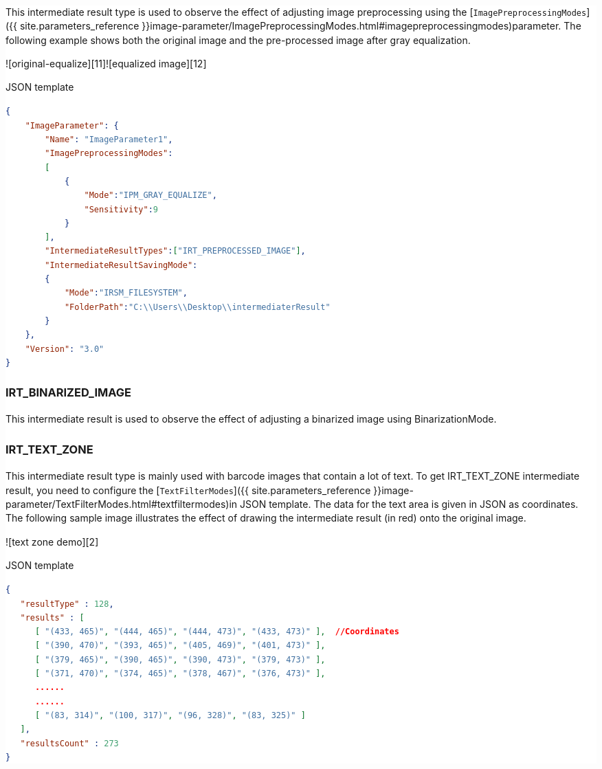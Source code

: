 This intermediate result type is used to observe the effect of adjusting image preprocessing using the [`ImagePreprocessingModes`]({{ site.parameters_reference }}image-parameter/ImagePreprocessingModes.html#imagepreprocessingmodes)parameter. The following example shows both the original image and the pre-processed image after gray equalization.

![original-equalize][11]![equalized image][12]

JSON template

```json
{
    "ImageParameter": {
        "Name": "ImageParameter1", 
        "ImagePreprocessingModes":
        [
            {
                "Mode":"IPM_GRAY_EQUALIZE",
                "Sensitivity":9
            }
        ],
        "IntermediateResultTypes":["IRT_PREPROCESSED_IMAGE"],
        "IntermediateResultSavingMode":
        {
            "Mode":"IRSM_FILESYSTEM",     
            "FolderPath":"C:\\Users\\Desktop\\intermediaterResult"     
        }
    }, 
    "Version": "3.0"
}
```

### IRT_BINARIZED_IMAGE

This intermediate result is used to observe the effect of adjusting a binarized image using BinarizationMode.

### IRT_TEXT_ZONE

This intermediate result type is mainly used with barcode images that contain a lot of text. To get IRT_TEXT_ZONE intermediate result, you need to configure the [`TextFilterModes`]({{ site.parameters_reference }}image-parameter/TextFilterModes.html#textfiltermodes)in JSON template. The data for the text area is given in JSON as coordinates. The following sample image illustrates the effect of drawing the intermediate result (in red) onto the original image. 

![text zone demo][2]

JSON template

```json
{
   "resultType" : 128,
   "results" : [
      [ "(433, 465)", "(444, 465)", "(444, 473)", "(433, 473)" ],  //Coordinates
      [ "(390, 470)", "(393, 465)", "(405, 469)", "(401, 473)" ],
      [ "(379, 465)", "(390, 465)", "(390, 473)", "(379, 473)" ],
      [ "(371, 470)", "(374, 465)", "(378, 467)", "(376, 473)" ],
      ......
      ......                                                       
      [ "(83, 314)", "(100, 317)", "(96, 328)", "(83, 325)" ]
   ],
   "resultsCount" : 273
}
```
